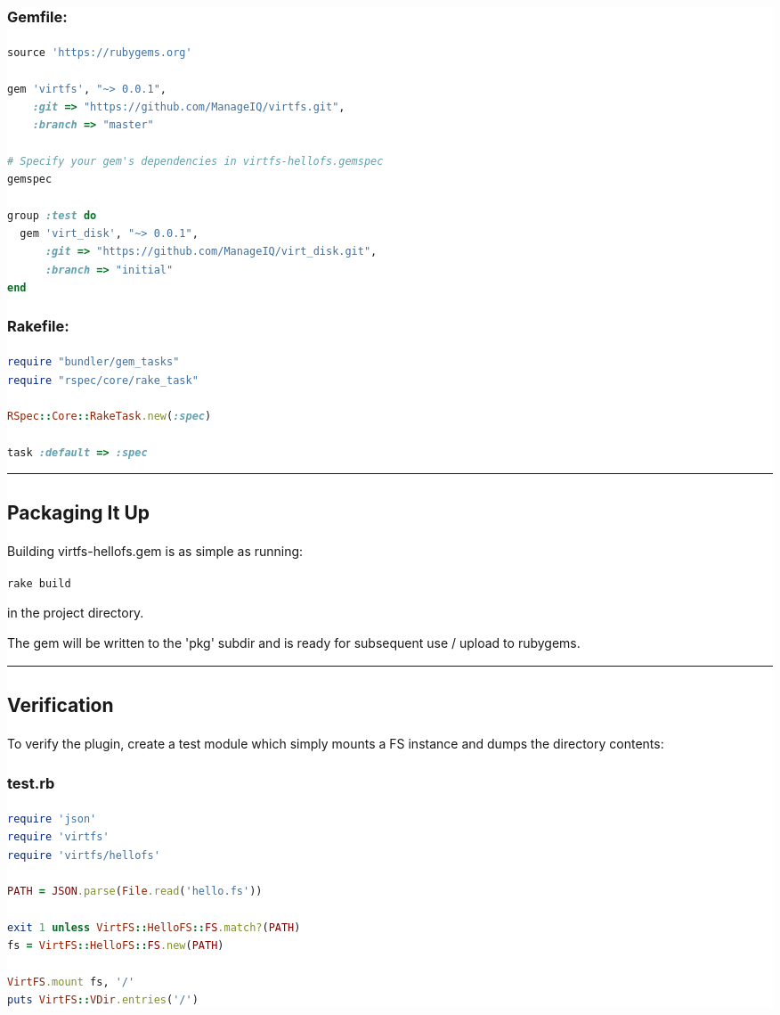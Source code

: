 <h3>Gemfile:</h3>

```ruby
source 'https://rubygems.org'

gem 'virtfs', "~> 0.0.1",
    :git => "https://github.com/ManageIQ/virtfs.git",
    :branch => "master"

# Specify your gem's dependencies in virtfs-hellofs.gemspec
gemspec

group :test do
  gem 'virt_disk', "~> 0.0.1",
      :git => "https://github.com/ManageIQ/virt_disk.git",
      :branch => "initial"
end
```

<h3>Rakefile:</h3>

```ruby
require "bundler/gem_tasks"
require "rspec/core/rake_task"

RSpec::Core::RakeTask.new(:spec)

task :default => :spec
```

<hr/>
<h2>Packaging It Up</h2>

Building virtfs-hellofs.gem is as simple as running:

```ruby
rake build
```

in the project directory.

The gem will be written to the 'pkg' subdir and is ready for subsequent use / upload to rubygems.

<hr/>
<h2>Verification</h2>

To verify the plugin, create a test module which simply mounts a FS instance and dumps the directory contents:

<h3>test.rb</h3>

```ruby
require 'json'
require 'virtfs'
require 'virtfs/hellofs'

PATH = JSON.parse(File.read('hello.fs'))

exit 1 unless VirtFS::HelloFS::FS.match?(PATH)
fs = VirtFS::HelloFS::FS.new(PATH)

VirtFS.mount fs, '/'
puts VirtFS::VDir.entries('/')
```
